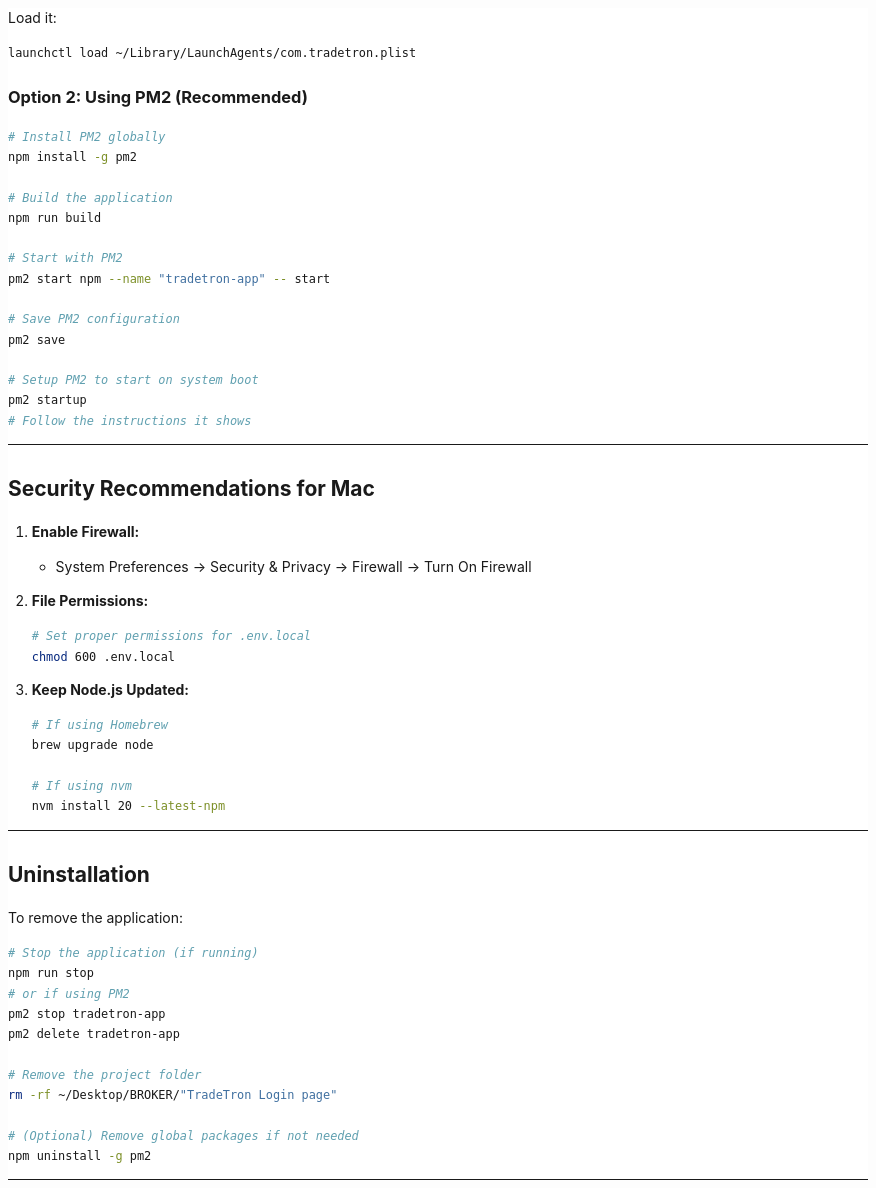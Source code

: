 Load it:
```bash
launchctl load ~/Library/LaunchAgents/com.tradetron.plist
```

### Option 2: Using PM2 (Recommended)

```bash
# Install PM2 globally
npm install -g pm2

# Build the application
npm run build

# Start with PM2
pm2 start npm --name "tradetron-app" -- start

# Save PM2 configuration
pm2 save

# Setup PM2 to start on system boot
pm2 startup
# Follow the instructions it shows
```

---

## Security Recommendations for Mac

1. **Enable Firewall:**
   - System Preferences → Security & Privacy → Firewall → Turn On Firewall

2. **File Permissions:**
   ```bash
   # Set proper permissions for .env.local
   chmod 600 .env.local
   ```

3. **Keep Node.js Updated:**
   ```bash
   # If using Homebrew
   brew upgrade node
   
   # If using nvm
   nvm install 20 --latest-npm
   ```

---

## Uninstallation

To remove the application:

```bash
# Stop the application (if running)
npm run stop
# or if using PM2
pm2 stop tradetron-app
pm2 delete tradetron-app

# Remove the project folder
rm -rf ~/Desktop/BROKER/"TradeTron Login page"

# (Optional) Remove global packages if not needed
npm uninstall -g pm2
```

---